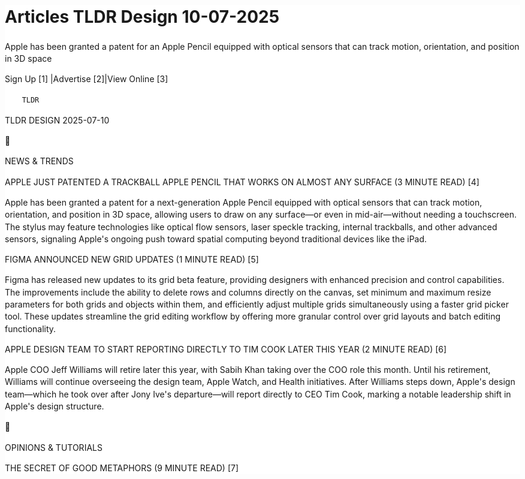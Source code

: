 # Articles TLDR Design 10-07-2025

Apple has been granted a patent for an Apple Pencil equipped with
optical sensors that can track motion, orientation, and position in 3D
space ‌ ‌ ‌ ‌ ‌ ‌ ‌ ‌ ‌ ‌ ‌ ‌ ‌ ‌ ‌ ‌ ‌ ‌ ‌ ‌ ‌ ‌ ‌ ‌ ‌ ‌  ‌ ‌ ‌ ‌ ‌ ‌ ‌ ‌ ‌ ‌ ‌ ‌ ‌ ‌ ‌ ‌ ‌ ‌ ‌ ‌ ‌ ‌ ‌ ‌ ‌ ‌ 


 Sign Up [1] |Advertise [2]|View Online [3] 

		TLDR 

TLDR DESIGN 2025-07-10

📱 

NEWS & TRENDS

 APPLE JUST PATENTED A TRACKBALL APPLE PENCIL THAT WORKS ON ALMOST ANY
SURFACE (3 MINUTE READ) [4] 

 Apple has been granted a patent for a next-generation Apple Pencil
equipped with optical sensors that can track motion, orientation, and
position in 3D space, allowing users to draw on any surface—or even
in mid-air—without needing a touchscreen. The stylus may feature
technologies like optical flow sensors, laser speckle tracking,
internal trackballs, and other advanced sensors, signaling Apple's
ongoing push toward spatial computing beyond traditional devices like
the iPad. 

 FIGMA ANNOUNCED NEW GRID UPDATES (1 MINUTE READ) [5] 

 Figma has released new updates to its grid beta feature, providing
designers with enhanced precision and control capabilities. The
improvements include the ability to delete rows and columns directly
on the canvas, set minimum and maximum resize parameters for both
grids and objects within them, and efficiently adjust multiple grids
simultaneously using a faster grid picker tool. These updates
streamline the grid editing workflow by offering more granular control
over grid layouts and batch editing functionality. 

 APPLE DESIGN TEAM TO START REPORTING DIRECTLY TO TIM COOK LATER THIS
YEAR (2 MINUTE READ) [6] 

 Apple COO Jeff Williams will retire later this year, with Sabih Khan
taking over the COO role this month. Until his retirement, Williams
will continue overseeing the design team, Apple Watch, and Health
initiatives. After Williams steps down, Apple's design team—which he
took over after Jony Ive's departure—will report directly to CEO Tim
Cook, marking a notable leadership shift in Apple's design structure. 

🚀 

OPINIONS & TUTORIALS

 THE SECRET OF GOOD METAPHORS (9 MINUTE READ) [7] 
